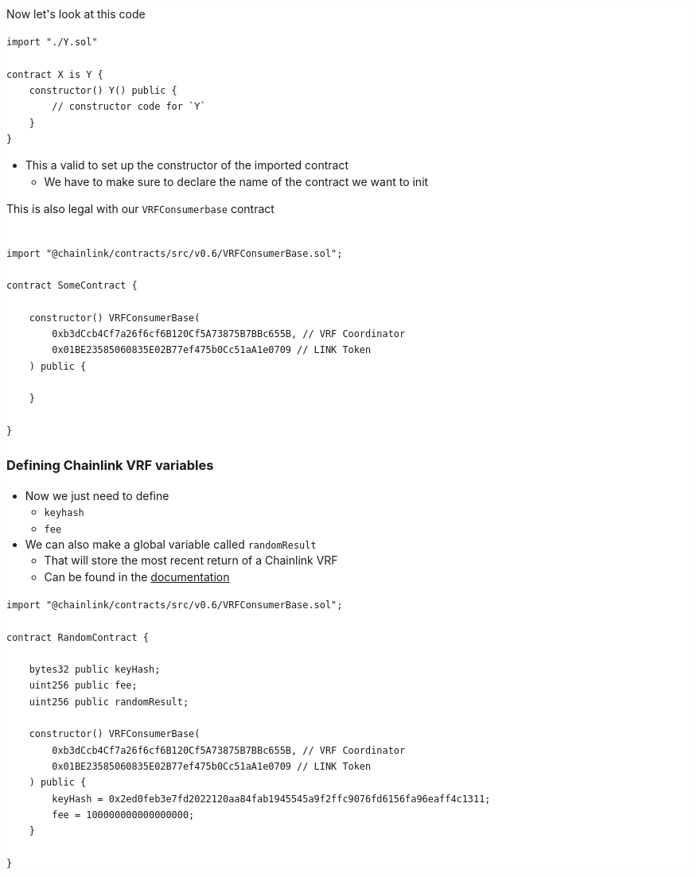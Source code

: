 Now let's look at this code 

```solidity
import "./Y.sol"

contract X is Y {
	constructor() Y() public {
		// constructor code for `Y`
	}
}
```

- This a valid to set up the constructor of the imported contract
	- We have to make sure to declare the name of the contract we want to init

This is also legal with our `VRFConsumerbase` contract
```solidity

import "@chainlink/contracts/src/v0.6/VRFConsumerBase.sol";

contract SomeContract {

	constructor() VRFConsumerBase(
		0xb3dCcb4Cf7a26f6cf6B120Cf5A73875B7BBc655B, // VRF Coordinator
		0x01BE23585060835E02B77ef475b0Cc51aA1e0709 // LINK Token
	) public {
	
	}
	
}
```

### Defining Chainlink VRF variables
- Now we just need to define
	- `keyhash`
	- `fee`
- We can also make a global variable called `randomResult`
	- That will store the most recent return of a Chainlink VRF
	- Can be found in the <a href="https://docs.chain.link/docs/vrf/v2/supported-networks/">documentation</a>
```
import "@chainlink/contracts/src/v0.6/VRFConsumerBase.sol";

contract RandomContract {

	bytes32 public keyHash;	
	uint256 public fee;
	uint256 public randomResult;

	constructor() VRFConsumerBase(
		0xb3dCcb4Cf7a26f6cf6B120Cf5A73875B7BBc655B, // VRF Coordinator
		0x01BE23585060835E02B77ef475b0Cc51aA1e0709 // LINK Token
	) public {
		keyHash = 0x2ed0feb3e7fd2022120aa84fab1945545a9f2ffc9076fd6156fa96eaff4c1311;
		fee = 100000000000000000;
	}
	
}
```
